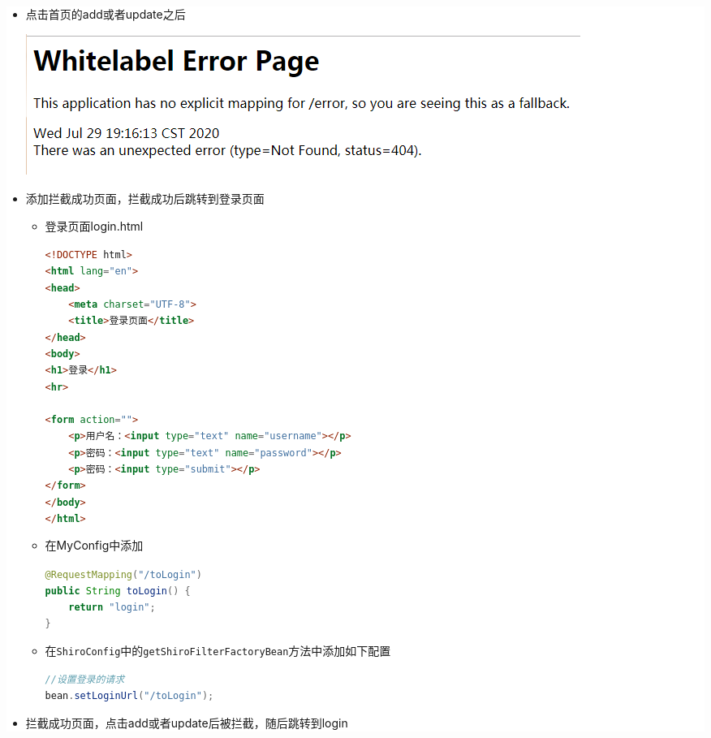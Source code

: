   

- 点击首页的add或者update之后

  ![image-20200729191619576](shiro.assets/image-20200729191619576.png)

- 添加拦截成功页面，拦截成功后跳转到登录页面

  - 登录页面login.html

    ```html
    <!DOCTYPE html>
    <html lang="en">
    <head>
        <meta charset="UTF-8">
        <title>登录页面</title>
    </head>
    <body>
    <h1>登录</h1>
    <hr>
    
    <form action="">
        <p>用户名：<input type="text" name="username"></p>
        <p>密码：<input type="text" name="password"></p>
        <p>密码：<input type="submit"></p>
    </form>
    </body>
    </html>
    ```

  - 在MyConfig中添加

    ```java
    @RequestMapping("/toLogin")
    public String toLogin() {
        return "login";
    }
    ```

  - 在`ShiroConfig`中的`getShiroFilterFactoryBean`方法中添加如下配置

    ```java
    //设置登录的请求
    bean.setLoginUrl("/toLogin");
    ```

- 拦截成功页面，点击add或者update后被拦截，随后跳转到login
